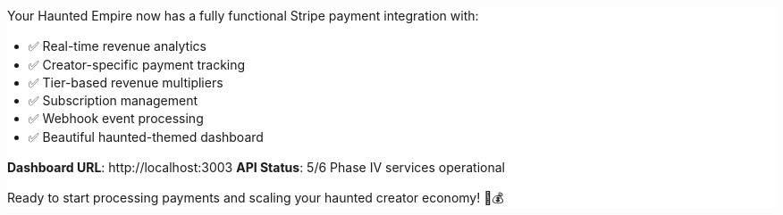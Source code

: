 Your Haunted Empire now has a fully functional Stripe payment integration with:
- ✅ Real-time revenue analytics
- ✅ Creator-specific payment tracking  
- ✅ Tier-based revenue multipliers
- ✅ Subscription management
- ✅ Webhook event processing
- ✅ Beautiful haunted-themed dashboard

**Dashboard URL**: http://localhost:3003
**API Status**: 5/6 Phase IV services operational

Ready to start processing payments and scaling your haunted creator economy! 🔮💰
